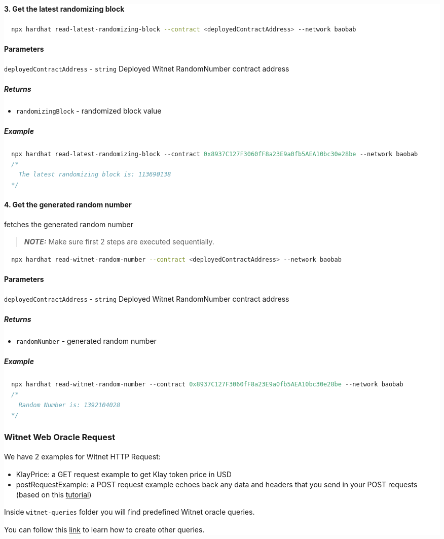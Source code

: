 #### 3. Get the latest randomizing block
```bash
  npx hardhat read-latest-randomizing-block --contract <deployedContractAddress> --network baobab
```

#### Parameters
`deployedContractAddress` - `string` Deployed Witnet RandomNumber contract address

##### Returns
  * `randomizingBlock` - randomized block value

##### Example
```typescript
  npx hardhat read-latest-randomizing-block --contract 0x8937C127F3060fF8a23E9a0fb5AEA10bc30e28be --network baobab
  /*
    The latest randomizing block is: 113690138
  */
```

#### 4. Get the generated random number
fetches the generated random number

> **_NOTE:_** Make sure first 2 steps are executed sequentially.

```bash
  npx hardhat read-witnet-random-number --contract <deployedContractAddress> --network baobab
```

#### Parameters
`deployedContractAddress` - `string` Deployed Witnet RandomNumber contract address

##### Returns
  * `randomNumber` - generated random number

##### Example
```typescript
  npx hardhat read-witnet-random-number --contract 0x8937C127F3060fF8a23E9a0fb5AEA10bc30e28be --network baobab
  /*
    Random Number is: 1392104028
  */
```

### Witnet Web Oracle Request
We have 2 examples for Witnet HTTP Request:
- KlayPrice: a GET request example to get Klay token price in USD
- postRequestExample: a POST request example echoes back any data and headers that you send in your POST requests (based on this [tutorial](https://docs.witnet.io/smart-contracts/witnet-web-oracle/make-a-post-request))

Inside `witnet-queries` folder you will find predefined Witnet oracle queries.

You can follow this [link](https://docs.witnet.io/smart-contracts/witnet-web-oracle/make-a-get-request) to learn how to create other queries.
